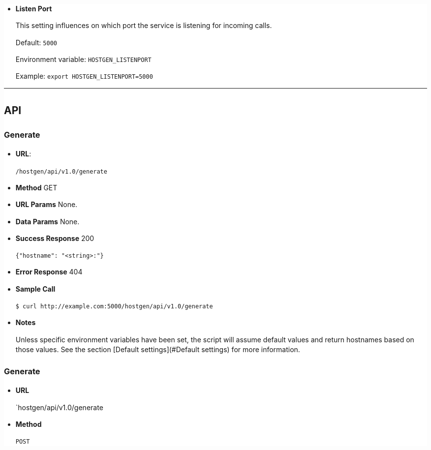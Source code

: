 
*   **Listen Port**

    This setting influences on which port the service is listening for incoming calls.

    Default: `5000`

    Environment variable: `HOSTGEN_LISTENPORT`

    Example: `export HOSTGEN_LISTENPORT=5000`

----

## API

### Generate

*   **URL**:

    `/hostgen/api/v1.0/generate`

*   **Method**
    GET

*   **URL Params**
    None.

*   **Data Params**
    None.

*   **Success Response**
    200

       `{"hostname": "<string>:"}`

*   **Error Response**
    404

*   **Sample Call**

       ```
       $ curl http://example.com:5000/hostgen/api/v1.0/generate
       ```

*   **Notes**

    Unless specific environment variables have been set, the script will assume default values and return hostnames based on those values. See the section [Default settings](#Default settings) for more information.


### Generate
*   **URL**

    `hostgen/api/v1.0/generate

*   **Method**

    `POST`
